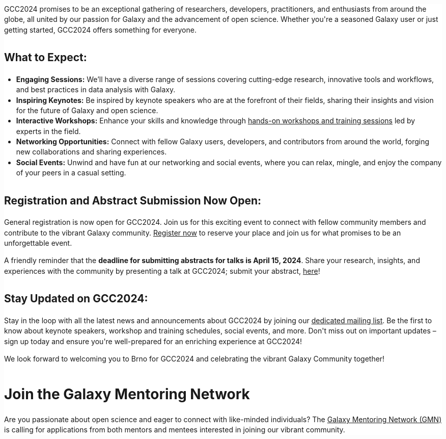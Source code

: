 GCC2024 promises to be an exceptional gathering of researchers, developers, practitioners, and enthusiasts from around the globe, all united by our passion for Galaxy and the advancement of open science. Whether you're a seasoned Galaxy user or just getting started, GCC2024 offers something for everyone.

## What to Expect:

- __Engaging Sessions:__ We’ll have a diverse range of sessions covering cutting-edge research, innovative tools and workflows, and best practices in data analysis with Galaxy.
- __Inspiring Keynotes:__ Be inspired by keynote speakers who are at the forefront of their fields, sharing their insights and vision for the future of Galaxy and open science.
- __Interactive Workshops:__ Enhance your skills and knowledge through [hands-on workshops and training sessions](https://galaxyproject.org/events/gcc2024/training/) led by experts in the field.
- __Networking Opportunities:__ Connect with fellow Galaxy users, developers, and contributors from around the world, forging new collaborations and sharing experiences.
- __Social Events:__ Unwind and have fun at our networking and social events, where you can relax, mingle, and enjoy the company of your peers in a casual setting.

## Registration and Abstract Submission Now Open:
General registration is now open for GCC2024. Join us for this exciting event to connect with fellow community members and contribute to the vibrant Galaxy community. [Register now](https://auth.oxfordabstracts.com/?redirect=https%3A%2F%2Fregister.oxfordabstracts.com%2Fevent%2F5248%3Fpreview%3Dtrue) to reserve your place and join us for what promises to be an unforgettable event.

A friendly reminder that the __deadline for submitting abstracts for talks is April 15, 2024__. Share your research, insights, and experiences with the community by presenting a talk at GCC2024; submit your abstract, [here](https://galaxyproject.org/events/gcc2024/abstracts/)!

## Stay Updated on GCC2024:
Stay in the loop with all the latest news and announcements about GCC2024 by joining our [dedicated mailing list](https://gaggle.email/join/gcc2024-announce@gaggle.email). Be the first to know about keynote speakers, workshop and training schedules, social events, and more. Don't miss out on important updates – sign up today and ensure you're well-prepared for an enriching experience at GCC2024!

We look forward to welcoming you to Brno for GCC2024 and celebrating the vibrant Galaxy Community together!


# Join the Galaxy Mentoring Network

Are you passionate about open science and eager to connect with like-minded individuals? The [Galaxy Mentoring Network (GMN)](https://galaxy-mentor-network.netlify.app/) is calling for applications from both mentors and mentees interested in joining our vibrant community.
